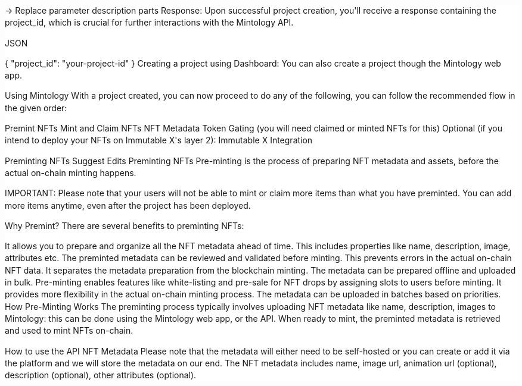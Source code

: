 
-> Replace parameter description parts
Response:
Upon successful project creation, you'll receive a response containing the project_id, which is crucial for further interactions with the Mintology API.

JSON

{
  "project_id": "your-project-id"
}
Creating a project using Dashboard:
You can also create a project though the Mintology web app.

Using Mintology
With a project created, you can now proceed to do any of the following, you can follow the recommended flow in the given order:

Premint NFTs
Mint and Claim NFTs
NFT Metadata
Token Gating (you will need claimed or minted NFTs for this)
Optional (if you intend to deploy your NFTs on Immutable X's layer 2): Immutable X Integration

Preminting NFTs
Suggest Edits
Preminting NFTs
Pre-minting is the process of preparing NFT metadata and assets, before the actual on-chain minting happens.

IMPORTANT: Please note that your users will not be able to mint or claim more items than what you have preminted. You can add more items anytime, even after the project has been deployed.

Why Premint?
There are several benefits to preminting NFTs:

It allows you to prepare and organize all the NFT metadata ahead of time. This includes properties like name, description, image, attributes etc.
The preminted metadata can be reviewed and validated before minting. This prevents errors in the actual on-chain NFT data.
It separates the metadata preparation from the blockchain minting. The metadata can be prepared offline and uploaded in bulk.
Pre-minting enables features like white-listing and pre-sale for NFT drops by assigning slots to users before minting.
It provides more flexibility in the actual on-chain minting process. The metadata can be uploaded in batches based on priorities.
How Pre-Minting Works
The preminting process typically involves uploading NFT metadata like name, description, images to Mintology: this can be done using the Mintology web app, or the API. When ready to mint, the preminted metadata is retrieved and used to mint NFTs on-chain.

How to use the API
NFT Metadata
Please note that the metadata will either need to be self-hosted or you can create or add it via the platform and we will store the metadata on our end. The NFT metadata includes name, image url, animation url (optional), description (optional), other attributes (optional).
